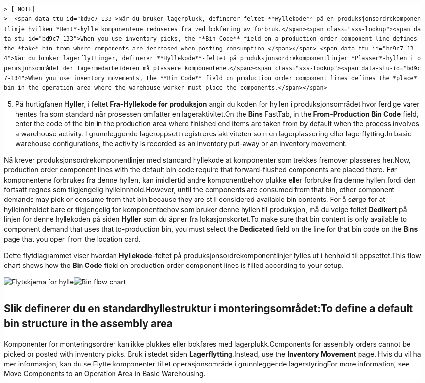     > [!NOTE]  
    >  <span data-ttu-id="bd9c7-133">Når du bruker lagerplukk, definerer feltet **Hyllekode** på en produksjonsordrekomponentlinje hvilken *Hent*-hylle komponentene reduseres fra ved bokføring av forbruk.</span><span class="sxs-lookup"><span data-stu-id="bd9c7-133">When you use inventory picks, the **Bin Code** field on a production order component line defines the *take* bin from where components are decreased when posting consumption.</span></span> <span data-ttu-id="bd9c7-134">Når du bruker lagerflyttinger, definerer **Hyllekode**-feltet på produksjonsordrekomponentlinjer *Plasser*-hyllen i operasjonsområdet der lagermedarbeideren må plassere komponentene.</span><span class="sxs-lookup"><span data-stu-id="bd9c7-134">When you use inventory movements, the **Bin Code** field on production order component lines defines the *place* bin in the operation area where the warehouse worker must place the components.</span></span>  

5. <span data-ttu-id="bd9c7-135">På hurtigfanen **Hyller**, i feltet **Fra-Hyllekode for produksjon** angir du koden for hyllen i produksjonsområdet hvor ferdige varer hentes fra som standard når prosessen omfatter en lageraktivitet.</span><span class="sxs-lookup"><span data-stu-id="bd9c7-135">On the **Bins** FastTab, in the **From-Production Bin Code** field, enter the code of the bin in the production area where finished end items are taken from by default when the process involves a warehouse activity.</span></span> <span data-ttu-id="bd9c7-136">I grunnleggende lageroppsett registreres aktiviteten som en lagerplassering eller lagerflytting.</span><span class="sxs-lookup"><span data-stu-id="bd9c7-136">In basic warehouse configurations, the activity is recorded as an inventory put-away or an inventory movement.</span></span>  

<span data-ttu-id="bd9c7-137">Nå krever produksjonsordrekomponentlinjer med standard hyllekode at komponenter som trekkes fremover plasseres her.</span><span class="sxs-lookup"><span data-stu-id="bd9c7-137">Now, production order component lines with the default bin code require that forward-flushed components are placed there.</span></span> <span data-ttu-id="bd9c7-138">Før komponentene forbrukes fra denne hyllen, kan imidlertid andre komponentbehov plukke eller forbruke fra denne hyllen fordi den fortsatt regnes som tilgjengelig hylleinnhold.</span><span class="sxs-lookup"><span data-stu-id="bd9c7-138">However, until the components are consumed from that bin, other component demands may pick or consume from that bin because they are still considered available bin contents.</span></span> <span data-ttu-id="bd9c7-139">For å sørge for at hylleinnholdet bare er tilgjengelig for komponentbehov som bruker denne hyllen til produksjon, må du velge feltet **Dedikert** på linjen for denne hyllekoden på siden **Hyller** som du åpner fra lokasjonskortet.</span><span class="sxs-lookup"><span data-stu-id="bd9c7-139">To make sure that bin content is only available to component demand that uses that to-production bin, you must select the **Dedicated** field on the line for that bin code on the **Bins** page that you open from the location card.</span></span>

<span data-ttu-id="bd9c7-140">Dette flytdiagrammet viser hvordan **Hyllekode**-feltet på produksjonsordrekomponentlinjer fylles ut i henhold til oppsettet.</span><span class="sxs-lookup"><span data-stu-id="bd9c7-140">This flow chart shows how the **Bin Code** field on production order component lines is filled according to your setup.</span></span>  

<span data-ttu-id="bd9c7-141">![Flytskjema for hylle](media/binflow.png "BinFlow")</span><span class="sxs-lookup"><span data-stu-id="bd9c7-141">![Bin flow chart](media/binflow.png "BinFlow")</span></span>    

## <a name="to-define-a-default-bin-structure-in-the-assembly-area"></a><span data-ttu-id="bd9c7-142">Slik definerer du en standardhyllestruktur i monteringsområdet:</span><span class="sxs-lookup"><span data-stu-id="bd9c7-142">To define a default bin structure in the assembly area</span></span>
<span data-ttu-id="bd9c7-143">Komponenter for monteringsordrer kan ikke plukkes eller bokføres med lagerplukk.</span><span class="sxs-lookup"><span data-stu-id="bd9c7-143">Components for assembly orders cannot be picked or posted with inventory picks.</span></span> <span data-ttu-id="bd9c7-144">Bruk i stedet siden **Lagerflytting**.</span><span class="sxs-lookup"><span data-stu-id="bd9c7-144">Instead, use the **Inventory Movement** page.</span></span> <span data-ttu-id="bd9c7-145">Hvis du vil ha mer informasjon, kan du se [Flytte komponenter til et operasjonsområde i grunnleggende lagerstyring](warehouse-how-to-move-components-to-an-operation-area-in-basic-warehousing.md)</span><span class="sxs-lookup"><span data-stu-id="bd9c7-145">For more information, see [Move Components to an Operation Area in Basic Warehousing](warehouse-how-to-move-components-to-an-operation-area-in-basic-warehousing.md).</span></span>
